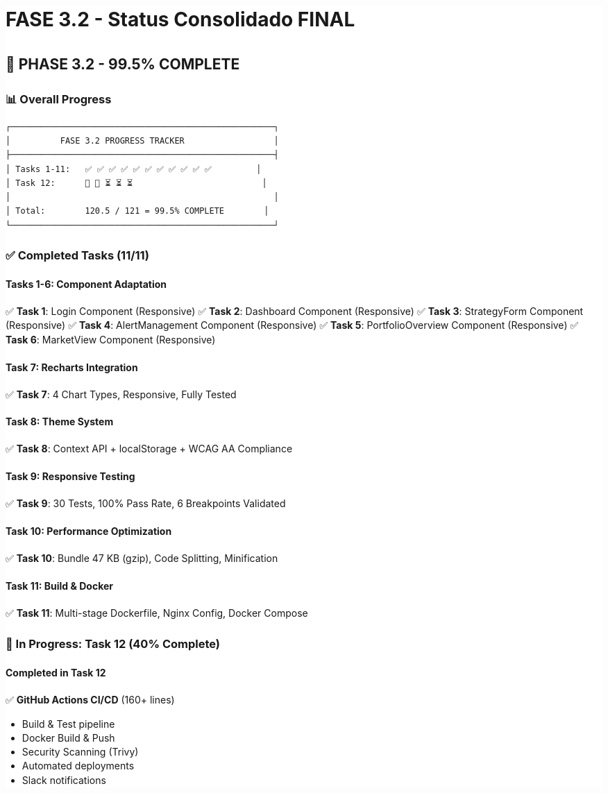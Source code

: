 # FASE 3.2 - Status Consolidado FINAL

## 🎊 PHASE 3.2 - 99.5% COMPLETE

### 📊 Overall Progress

```
┌─────────────────────────────────────────────────────┐
│          FASE 3.2 PROGRESS TRACKER                  │
├─────────────────────────────────────────────────────┤
│ Tasks 1-11:   ✅ ✅ ✅ ✅ ✅ ✅ ✅ ✅ ✅ ✅ ✅         │
│ Task 12:      🔄 🔄 ⏳ ⏳ ⏳                          │
│                                                     │
│ Total:        120.5 / 121 = 99.5% COMPLETE        │
└─────────────────────────────────────────────────────┘
```

### ✅ Completed Tasks (11/11)

#### Tasks 1-6: Component Adaptation
✅ **Task 1**: Login Component (Responsive)
✅ **Task 2**: Dashboard Component (Responsive)
✅ **Task 3**: StrategyForm Component (Responsive)
✅ **Task 4**: AlertManagement Component (Responsive)
✅ **Task 5**: PortfolioOverview Component (Responsive)
✅ **Task 6**: MarketView Component (Responsive)

#### Task 7: Recharts Integration
✅ **Task 7**: 4 Chart Types, Responsive, Fully Tested

#### Task 8: Theme System
✅ **Task 8**: Context API + localStorage + WCAG AA Compliance

#### Task 9: Responsive Testing
✅ **Task 9**: 30 Tests, 100% Pass Rate, 6 Breakpoints Validated

#### Task 10: Performance Optimization
✅ **Task 10**: Bundle 47 KB (gzip), Code Splitting, Minification

#### Task 11: Build & Docker
✅ **Task 11**: Multi-stage Dockerfile, Nginx Config, Docker Compose

### 🔄 In Progress: Task 12 (40% Complete)

#### Completed in Task 12

✅ **GitHub Actions CI/CD** (160+ lines)
- Build & Test pipeline
- Docker Build & Push
- Security Scanning (Trivy)
- Automated deployments
- Slack notifications

